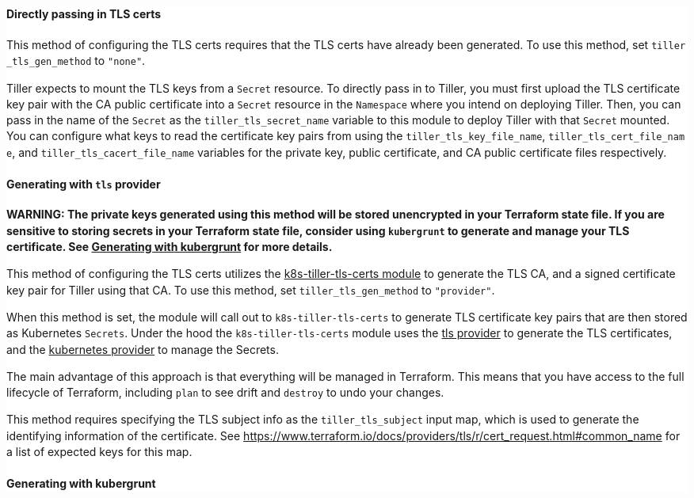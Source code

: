 
#### Directly passing in TLS certs

This method of configuring the TLS certs requires that the TLS certs have already been generated. To use this method,
set `tiller_tls_gen_method` to `"none"`.

Tiller expects to mount the TLS keys from a `Secret` resource. To directly pass in to Tiller, you must first upload the
TLS certificate key pair with the CA public certificate into a `Secret` resource in the `Namespace` where you intend on
deploying Tiller. Then, you can pass in the name of the `Secret` as the `tiller_tls_secret_name` variable to this module
to deploy Tiller with that `Secret` mounted. You can configure what keys to read the certificate key pairs from using
the `tiller_tls_key_file_name`, `tiller_tls_cert_file_name`, and `tiller_tls_cacert_file_name` variables for the private
key, public certificate, and CA public certificate files respectively.


#### Generating with `tls` provider

**WARNING: The private keys generated using this method will be stored unencrypted in your Terraform state file. If you
are sensitive to storing secrets in your Terraform state file, consider using `kubergrunt` to generate and manage your
TLS certificate. See [Generating with kubergrunt](#generating-with-kubergrunt) for more details.**

This method of configuring the TLS certs utilizes the [k8s-tiller-tls-certs
module](https://github.com/gruntwork-io/terraform-kubernetes-helm/tree/master/modules/k8s-tiller-tls-certs) to generate
the TLS CA, and a signed certificate key pair for Tiller using that CA. To use this method, set `tiller_tls_gen_method`
to `"provider"`.

When this method is set, the module will call out to `k8s-tiller-tls-certs` to generate TLS certificate key pairs that
are then stored as Kubernetes `Secrets`. Under the hood the
`k8s-tiller-tls-certs` module uses the [tls
provider](https://www.terraform.io/docs/providers/tls/index.html) to generate the TLS certificates, and the [kubernetes
provider](https://www.terraform.io/docs/providers/kubernetes/index.html) to manage the Secrets.

The main advantage of this approach is that everything will be managed in Terraform. This means that you have access to
the full lifecycle of Terraform, including `plan` to see drift and `destroy` to undo your changes.

This method requires specifying the TLS subject info as the `tiller_tls_subject` input map, which is used to generate
the identifying information of the certificate. See
https://www.terraform.io/docs/providers/tls/r/cert_request.html#common_name for a list of expected keys for this map.


#### Generating with kubergrunt
